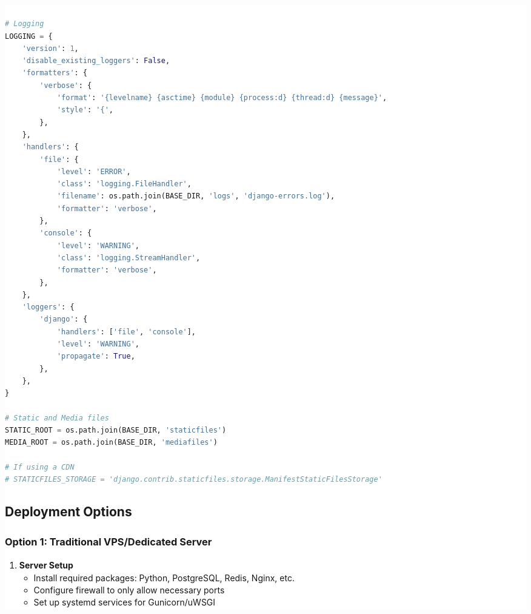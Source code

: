 ```python

# Logging
LOGGING = {
    'version': 1,
    'disable_existing_loggers': False,
    'formatters': {
        'verbose': {
            'format': '{levelname} {asctime} {module} {process:d} {thread:d} {message}',
            'style': '{',
        },
    },
    'handlers': {
        'file': {
            'level': 'ERROR',
            'class': 'logging.FileHandler',
            'filename': os.path.join(BASE_DIR, 'logs', 'django-errors.log'),
            'formatter': 'verbose',
        },
        'console': {
            'level': 'WARNING',
            'class': 'logging.StreamHandler',
            'formatter': 'verbose',
        },
    },
    'loggers': {
        'django': {
            'handlers': ['file', 'console'],
            'level': 'WARNING',
            'propagate': True,
        },
    },
}

# Static and Media files
STATIC_ROOT = os.path.join(BASE_DIR, 'staticfiles')
MEDIA_ROOT = os.path.join(BASE_DIR, 'mediafiles')

# If using a CDN
# STATICFILES_STORAGE = 'django.contrib.staticfiles.storage.ManifestStaticFilesStorage'
```

## Deployment Options

### Option 1: Traditional VPS/Dedicated Server

1. **Server Setup**
   - Install required packages: Python, PostgreSQL, Redis, Nginx, etc.
   - Configure firewall to only allow necessary ports
   - Set up systemd services for Gunicorn/uWSGI
